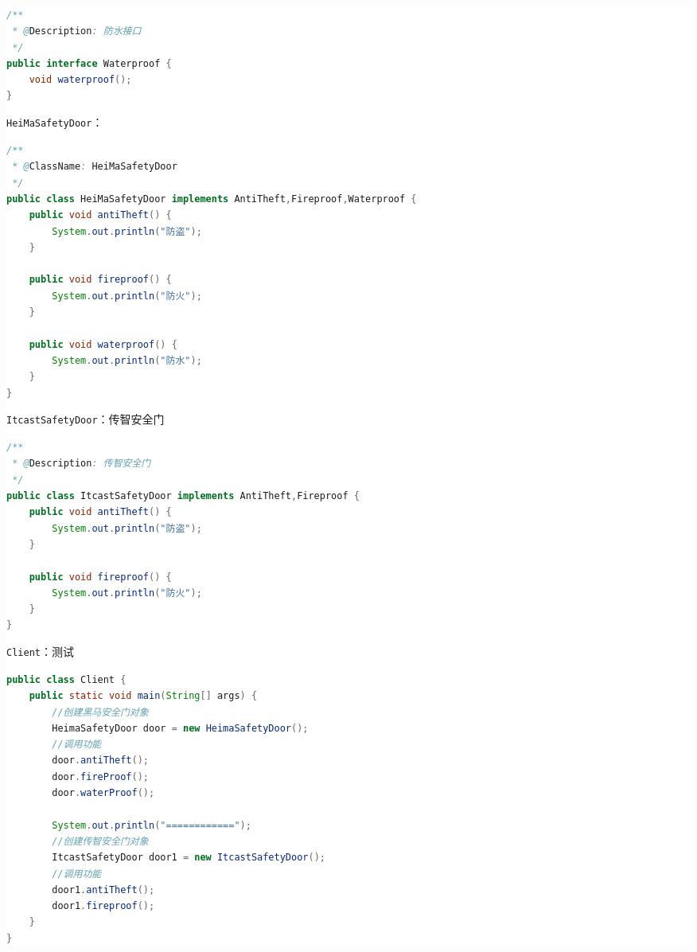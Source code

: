 ```java
/**
 * @Description: 防水接口
 */
public interface Waterproof {
    void waterproof();
}
```

`HeiMaSafetyDoor`：

```java
/**
 * @ClassName: HeiMaSafetyDoor
 */
public class HeiMaSafetyDoor implements AntiTheft,Fireproof,Waterproof {
    public void antiTheft() {
        System.out.println("防盗");
    }

    public void fireproof() {
        System.out.println("防火");
    }

    public void waterproof() {
        System.out.println("防水");
    }
}
```

`ItcastSafetyDoor`：传智安全门

```java
/**
 * @Description: 传智安全门
 */
public class ItcastSafetyDoor implements AntiTheft,Fireproof {
    public void antiTheft() {
        System.out.println("防盗");
    }

    public void fireproof() {
        System.out.println("防火");
    }
}
```

`Client`：测试

```java
public class Client {
    public static void main(String[] args) {
        //创建黑马安全门对象
        HeimaSafetyDoor door = new HeimaSafetyDoor();
        //调用功能
        door.antiTheft();
        door.fireProof();
        door.waterProof();

        System.out.println("============");
        //创建传智安全门对象
        ItcastSafetyDoor door1 = new ItcastSafetyDoor();
        //调用功能
        door1.antiTheft();
        door1.fireproof();
    }
}
```